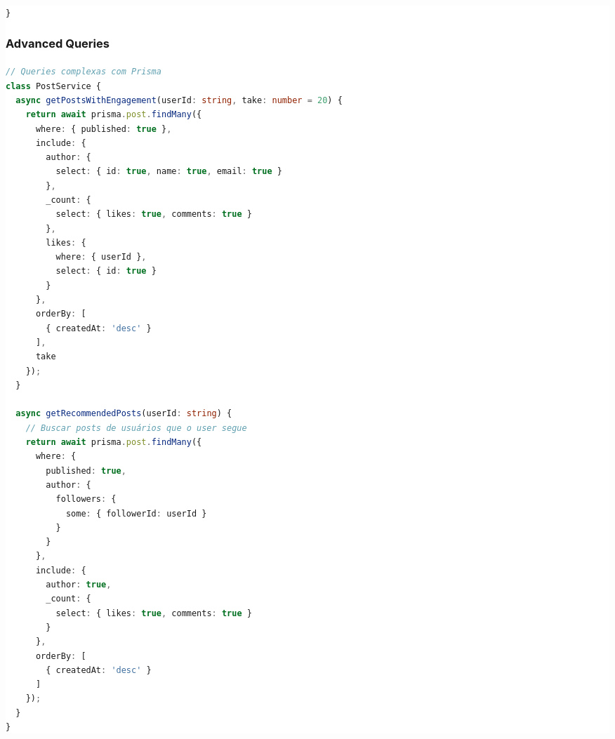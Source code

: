 ```prisma
}
```

### **Advanced Queries**
```typescript
// Queries complexas com Prisma
class PostService {
  async getPostsWithEngagement(userId: string, take: number = 20) {
    return await prisma.post.findMany({
      where: { published: true },
      include: {
        author: {
          select: { id: true, name: true, email: true }
        },
        _count: {
          select: { likes: true, comments: true }
        },
        likes: {
          where: { userId },
          select: { id: true }
        }
      },
      orderBy: [
        { createdAt: 'desc' }
      ],
      take
    });
  }
  
  async getRecommendedPosts(userId: string) {
    // Buscar posts de usuários que o user segue
    return await prisma.post.findMany({
      where: {
        published: true,
        author: {
          followers: {
            some: { followerId: userId }
          }
        }
      },
      include: {
        author: true,
        _count: {
          select: { likes: true, comments: true }
        }
      },
      orderBy: [
        { createdAt: 'desc' }
      ]
    });
  }
}
```
